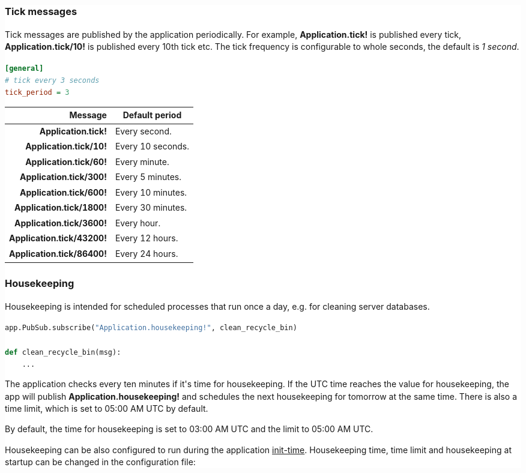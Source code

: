 ### Tick messages

Tick messages are published by the application periodically. 
For example, **Application.tick!** is published every tick, **Application.tick/10!** is published every 10th tick etc.
The tick frequency is configurable to whole seconds, the default is *1 second*.

```ini
[general]
# tick every 3 seconds
tick_period = 3
```

| Message | Default period |
| ---: | --- |
| **Application.tick!** | Every second. |
| **Application.tick/10!** | Every 10 seconds. |
| **Application.tick/60!** | Every minute. |
| **Application.tick/300!** | Every 5 minutes. |
| **Application.tick/600!** | Every 10 minutes. |
| **Application.tick/1800!** | Every 30 minutes. |
| **Application.tick/3600!** | Every hour. |
| **Application.tick/43200!** | Every 12 hours. |
| **Application.tick/86400!** | Every 24 hours. |


### Housekeeping

Housekeeping is intended for scheduled processes that run once a day, e.g. for cleaning server databases. 

```python
app.PubSub.subscribe("Application.housekeeping!", clean_recycle_bin)

def clean_recycle_bin(msg):
	...
```

The application checks every ten minutes if it's time for housekeeping.
If the UTC time reaches the value for housekeeping, the app will publish **Application.housekeeping!**
and schedules the next housekeeping for tomorrow at the same time.
There is also a time limit, which is set to 05:00 AM UTC by default.

By default, the time for housekeeping is set to 03:00 AM UTC and the limit to 05:00 AM UTC.


Housekeeping can be also configured to run during the application [init-time](/reference/application/reference/#init-time).
Housekeeping time, time limit and housekeeping at startup can be changed in the configuration file:
